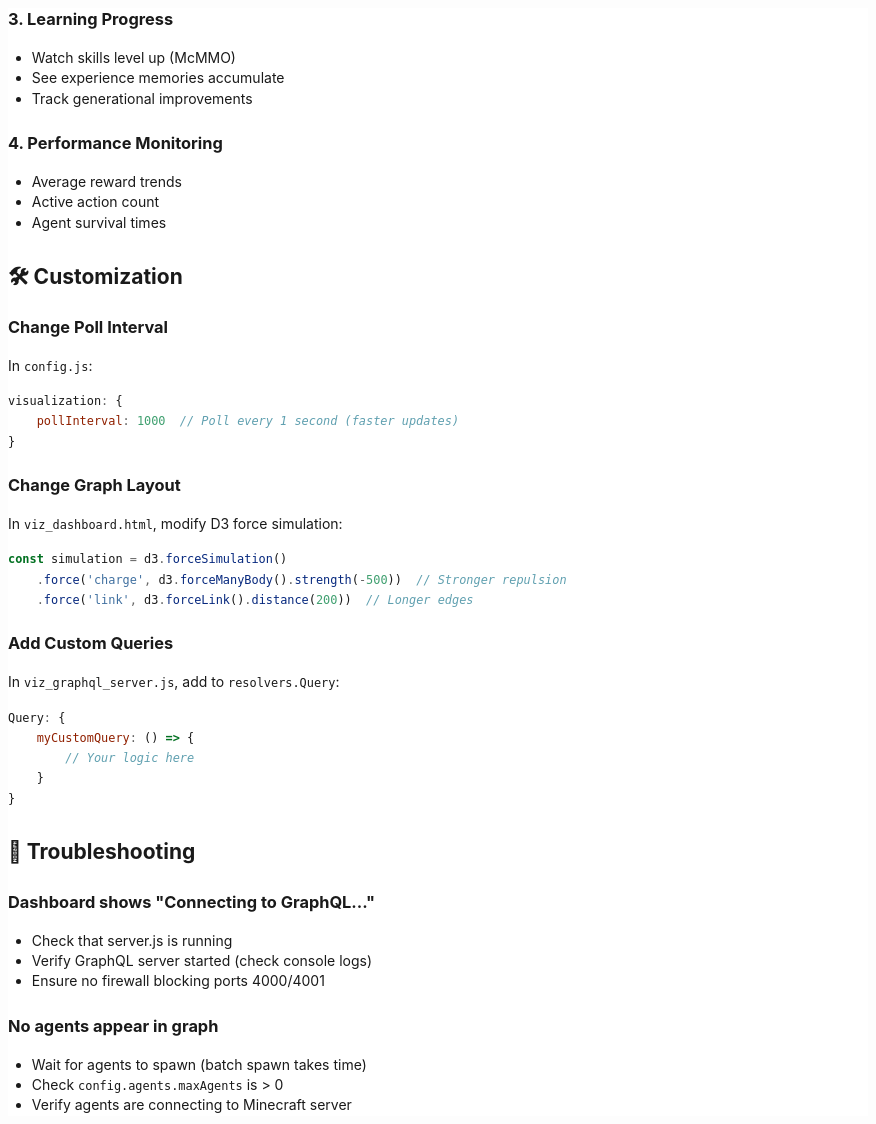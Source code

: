 ### 3. Learning Progress
- Watch skills level up (McMMO)
- See experience memories accumulate
- Track generational improvements

### 4. Performance Monitoring
- Average reward trends
- Active action count
- Agent survival times

## 🛠️ Customization

### Change Poll Interval
In `config.js`:
```javascript
visualization: {
    pollInterval: 1000  // Poll every 1 second (faster updates)
}
```

### Change Graph Layout
In `viz_dashboard.html`, modify D3 force simulation:
```javascript
const simulation = d3.forceSimulation()
    .force('charge', d3.forceManyBody().strength(-500))  // Stronger repulsion
    .force('link', d3.forceLink().distance(200))  // Longer edges
```

### Add Custom Queries
In `viz_graphql_server.js`, add to `resolvers.Query`:
```javascript
Query: {
    myCustomQuery: () => {
        // Your logic here
    }
}
```

## 🐛 Troubleshooting

### Dashboard shows "Connecting to GraphQL..."
- Check that server.js is running
- Verify GraphQL server started (check console logs)
- Ensure no firewall blocking ports 4000/4001

### No agents appear in graph
- Wait for agents to spawn (batch spawn takes time)
- Check `config.agents.maxAgents` is > 0
- Verify agents are connecting to Minecraft server
